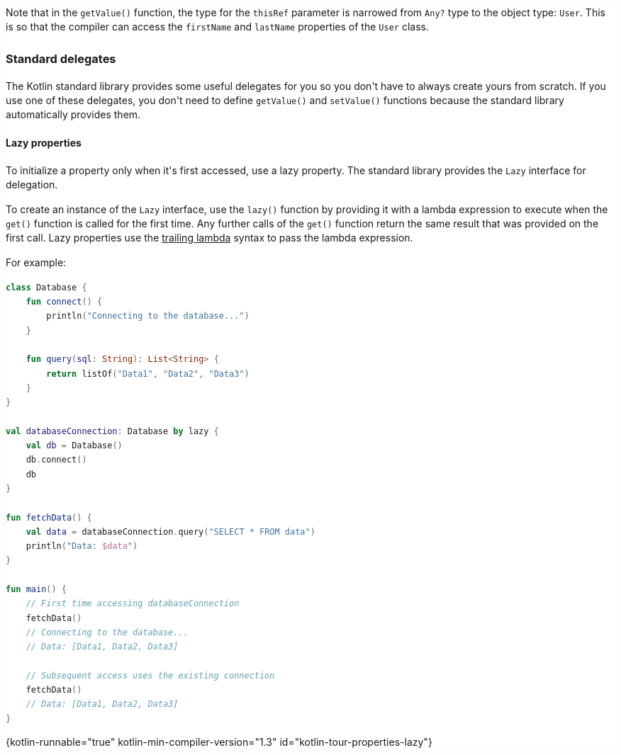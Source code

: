 Note that in the `getValue()` function, the type for the `thisRef` parameter is narrowed from `Any?` type to the object
type: `User`. This is so that the compiler can access the `firstName` and `lastName` properties of the `User` class.

### Standard delegates

The Kotlin standard library provides some useful delegates for you so you don't have to always create yours from scratch.
If you use one of these delegates, you don't need to define `getValue()` and `setValue()` functions because the standard
library automatically provides them.

#### Lazy properties

To initialize a property only when it's first accessed, use a lazy property. The standard library provides the `Lazy`
interface for delegation. 

To create an instance of the `Lazy` interface, use the `lazy()` function by providing it
with a lambda expression to execute when the `get()` function is called for the first time. Any further calls of the `get()`
function return the same result that was provided on the first call. Lazy properties use the [trailing lambda](kotlin-tour-functions.md#trailing-lambdas) syntax
to pass the lambda expression.

For example:

```kotlin
class Database {
    fun connect() {
        println("Connecting to the database...")
    }

    fun query(sql: String): List<String> {
        return listOf("Data1", "Data2", "Data3")
    }
}

val databaseConnection: Database by lazy {
    val db = Database()
    db.connect()
    db
}

fun fetchData() {
    val data = databaseConnection.query("SELECT * FROM data")
    println("Data: $data")
}

fun main() {
    // First time accessing databaseConnection
    fetchData()
    // Connecting to the database...
    // Data: [Data1, Data2, Data3]

    // Subsequent access uses the existing connection
    fetchData()
    // Data: [Data1, Data2, Data3]
}
```
{kotlin-runnable="true" kotlin-min-compiler-version="1.3" id="kotlin-tour-properties-lazy"}


[//]: # (title: Intermediate: Properties)